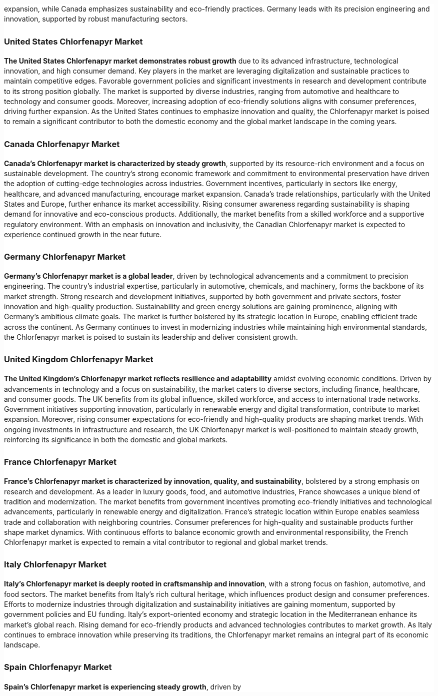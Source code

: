 expansion, while Canada emphasizes sustainability and eco-friendly practices. Germany leads with its precision engineering and innovation, supported by robust manufacturing sectors.</span></em></p></blockquote><h3><strong>United States Chlorfenapyr Market</strong></h3><p><strong>The United States Chlorfenapyr market demonstrates robust growth</strong> due to its advanced infrastructure, technological innovation, and high consumer demand. Key players in the market are leveraging digitalization and sustainable practices to maintain competitive edges. Favorable government policies and significant investments in research and development contribute to its strong position globally. The market is supported by diverse industries, ranging from automotive and healthcare to technology and consumer goods. Moreover, increasing adoption of eco-friendly solutions aligns with consumer preferences, driving further expansion. As the United States continues to emphasize innovation and quality, the Chlorfenapyr market is poised to remain a significant contributor to both the domestic economy and the global market landscape in the coming years.</p><h3><strong>Canada Chlorfenapyr Market</strong></h3><p><strong>Canada&rsquo;s Chlorfenapyr market is characterized by steady growth</strong>, supported by its resource-rich environment and a focus on sustainable development. The country&rsquo;s strong economic framework and commitment to environmental preservation have driven the adoption of cutting-edge technologies across industries. Government incentives, particularly in sectors like energy, healthcare, and advanced manufacturing, encourage market expansion. Canada&rsquo;s trade relationships, particularly with the United States and Europe, further enhance its market accessibility. Rising consumer awareness regarding sustainability is shaping demand for innovative and eco-conscious products. Additionally, the market benefits from a skilled workforce and a supportive regulatory environment. With an emphasis on innovation and inclusivity, the Canadian Chlorfenapyr market is expected to experience continued growth in the near future.</p><h3><strong>Germany Chlorfenapyr Market</strong></h3><p><strong>Germany&rsquo;s Chlorfenapyr market is a global leader</strong>, driven by technological advancements and a commitment to precision engineering. The country&rsquo;s industrial expertise, particularly in automotive, chemicals, and machinery, forms the backbone of its market strength. Strong research and development initiatives, supported by both government and private sectors, foster innovation and high-quality production. Sustainability and green energy solutions are gaining prominence, aligning with Germany&rsquo;s ambitious climate goals. The market is further bolstered by its strategic location in Europe, enabling efficient trade across the continent. As Germany continues to invest in modernizing industries while maintaining high environmental standards, the Chlorfenapyr market is poised to sustain its leadership and deliver consistent growth.</p><h3><strong>United Kingdom Chlorfenapyr Market</strong></h3><p><strong>The United Kingdom&rsquo;s Chlorfenapyr market reflects resilience and adaptability</strong> amidst evolving economic conditions. Driven by advancements in technology and a focus on sustainability, the market caters to diverse sectors, including finance, healthcare, and consumer goods. The UK benefits from its global influence, skilled workforce, and access to international trade networks. Government initiatives supporting innovation, particularly in renewable energy and digital transformation, contribute to market expansion. Moreover, rising consumer expectations for eco-friendly and high-quality products are shaping market trends. With ongoing investments in infrastructure and research, the UK Chlorfenapyr market is well-positioned to maintain steady growth, reinforcing its significance in both the domestic and global markets.</p><h3><strong>France Chlorfenapyr Market</strong></h3><p><strong>France&rsquo;s Chlorfenapyr market is characterized by innovation, quality, and sustainability</strong>, bolstered by a strong emphasis on research and development. As a leader in luxury goods, food, and automotive industries, France showcases a unique blend of tradition and modernization. The market benefits from government incentives promoting eco-friendly initiatives and technological advancements, particularly in renewable energy and digitalization. France&rsquo;s strategic location within Europe enables seamless trade and collaboration with neighboring countries. Consumer preferences for high-quality and sustainable products further shape market dynamics. With continuous efforts to balance economic growth and environmental responsibility, the French Chlorfenapyr market is expected to remain a vital contributor to regional and global market trends.</p><h3><strong>Italy Chlorfenapyr Market</strong></h3><p><strong>Italy&rsquo;s Chlorfenapyr market is deeply rooted in craftsmanship and innovation</strong>, with a strong focus on fashion, automotive, and food sectors. The market benefits from Italy&rsquo;s rich cultural heritage, which influences product design and consumer preferences. Efforts to modernize industries through digitalization and sustainability initiatives are gaining momentum, supported by government policies and EU funding. Italy&rsquo;s export-oriented economy and strategic location in the Mediterranean enhance its market&rsquo;s global reach. Rising demand for eco-friendly products and advanced technologies contributes to market growth. As Italy continues to embrace innovation while preserving its traditions, the Chlorfenapyr market remains an integral part of its economic landscape.</p><h3><strong>Spain Chlorfenapyr Market</strong></h3><p><strong>Spain&rsquo;s Chlorfenapyr market is experiencing steady growth</strong>, driven by